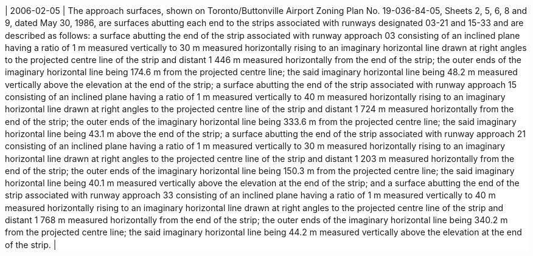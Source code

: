 | 2006-02-05 | The approach surfaces, shown on Toronto/Buttonville Airport Zoning Plan No. 19-036-84-05, Sheets 2, 5, 6, 8 and 9, dated May 30, 1986, are surfaces abutting each end to the strips associated with runways designated 03-21 and 15-33 and are described as follows: a surface abutting the end of the strip associated with runway approach 03 consisting of an inclined plane having a ratio of 1 m measured vertically to 30 m measured horizontally rising to an imaginary horizontal line drawn at right angles to the projected centre line of the strip and distant 1 446 m measured horizontally from the end of the strip; the outer ends of the imaginary horizontal line being 174.6 m from the projected centre line; the said imaginary horizontal line being 48.2 m measured vertically above the elevation at the end of the strip; a surface abutting the end of the strip associated with runway approach 15 consisting of an inclined plane having a ratio of 1 m measured vertically to 40 m measured horizontally rising to an imaginary horizontal line drawn at right angles to the projected centre line of the strip and distant 1 724 m measured horizontally from the end of the strip; the outer ends of the imaginary horizontal line being 333.6 m from the projected centre line; the said imaginary horizontal line being 43.1 m above the end of the strip; a surface abutting the end of the strip associated with runway approach 21 consisting of an inclined plane having a ratio of 1 m measured vertically to 30 m measured horizontally rising to an imaginary horizontal line drawn at right angles to the projected centre line of the strip and distant 1 203 m measured horizontally from the end of the strip; the outer ends of the imaginary horizontal line being 150.3 m from the projected centre line; the said imaginary horizontal line being 40.1 m measured vertically above the elevation at the end of the strip; and a surface abutting the end of the strip associated with runway approach 33 consisting of an inclined plane having a ratio of 1 m measured vertically to 40 m measured horizontally rising to an imaginary horizontal line drawn at right angles to the projected centre line of the strip and distant 1 768 m measured horizontally from the end of the strip; the outer ends of the imaginary horizontal line being 340.2 m from the projected centre line; the said imaginary horizontal line being 44.2 m measured vertically above the elevation at the end of the strip.
|